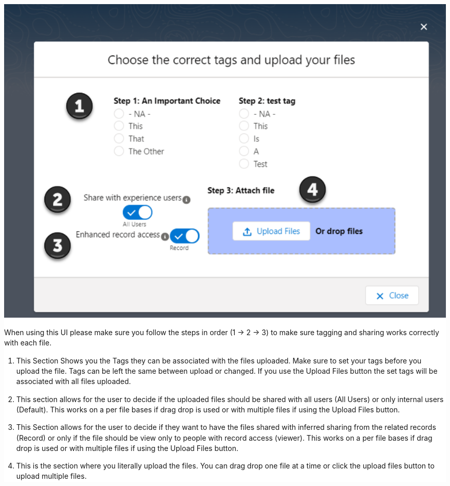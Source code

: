 ![FileViewer Tag Launcher](images/fileviewer_tag_launcher.png)

When using this UI please make sure you follow the steps in order (1 -> 2 -> 3) to make sure tagging and sharing works correctly with each file.

1. This Section Shows you the Tags they can be associated with the files uploaded. Make sure to set your tags before you upload the file. Tags can be left the same between upload or changed. If you use the Upload Files button the set tags will be associated with all files uploaded.

1. This section allows for the user to decide if the uploaded files should be shared with all users (All Users) or only internal users (Default). This works on a per file bases if drag drop is used or with multiple files if using the Upload Files button.

1. This Section allows for the user to decide if they want to have the files shared with inferred sharing from the related records (Record) or only if the file should be view only to people with record access (viewer). This works on a per file bases if drag drop is used or with multiple files if using the Upload Files button.

1. This is the section where you literally upload the files. You can drag drop one file at a time or click the upload files button to upload multiple files.
